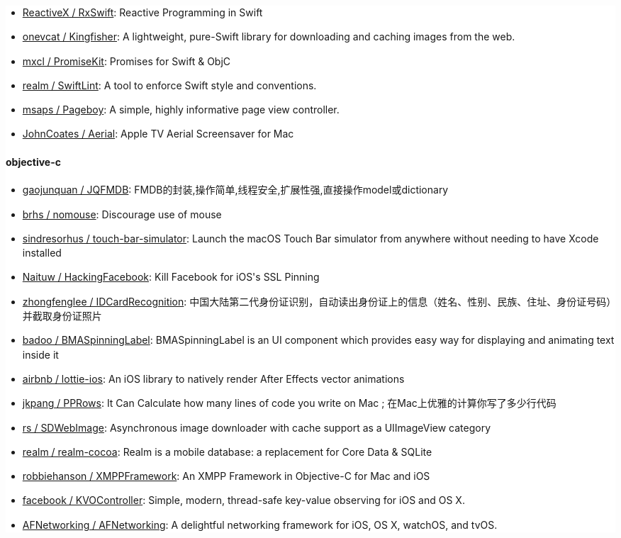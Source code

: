 * [ReactiveX / RxSwift](https://github.com/ReactiveX/RxSwift): 
        Reactive Programming in Swift
      
* [onevcat / Kingfisher](https://github.com/onevcat/Kingfisher): 
        A lightweight, pure-Swift library for downloading and caching images from the web.
      
* [mxcl / PromiseKit](https://github.com/mxcl/PromiseKit): 
        Promises for Swift & ObjC
      
* [realm / SwiftLint](https://github.com/realm/SwiftLint): 
        A tool to enforce Swift style and conventions.
      
* [msaps / Pageboy](https://github.com/msaps/Pageboy): 
        A simple, highly informative page view controller.
      
* [JohnCoates / Aerial](https://github.com/JohnCoates/Aerial): 
        Apple TV Aerial Screensaver for Mac
      

#### objective-c
* [gaojunquan / JQFMDB](https://github.com/gaojunquan/JQFMDB): 
        FMDB的封装,操作简单,线程安全,扩展性强,直接操作model或dictionary
      
* [brhs / nomouse](https://github.com/brhs/nomouse): 
        Discourage use of mouse
      
* [sindresorhus / touch-bar-simulator](https://github.com/sindresorhus/touch-bar-simulator): 
        Launch the macOS Touch Bar simulator from anywhere without needing to have Xcode installed
      
* [Naituw / HackingFacebook](https://github.com/Naituw/HackingFacebook): 
        Kill Facebook for iOS's SSL Pinning
      
* [zhongfenglee / IDCardRecognition](https://github.com/zhongfenglee/IDCardRecognition): 
        中国大陆第二代身份证识别，自动读出身份证上的信息（姓名、性别、民族、住址、身份证号码）并截取身份证照片
      
* [badoo / BMASpinningLabel](https://github.com/badoo/BMASpinningLabel): 
        BMASpinningLabel is an UI component which provides easy way for displaying and animating text inside it
      
* [airbnb / lottie-ios](https://github.com/airbnb/lottie-ios): 
        An iOS library to natively render After Effects vector animations
      
* [jkpang / PPRows](https://github.com/jkpang/PPRows): 
        It Can Calculate how many lines of code you write on Mac ; 在Mac上优雅的计算你写了多少行代码
      
* [rs / SDWebImage](https://github.com/rs/SDWebImage): 
        Asynchronous image downloader with cache support as a UIImageView category
      
* [realm / realm-cocoa](https://github.com/realm/realm-cocoa): 
        Realm is a mobile database: a replacement for Core Data & SQLite
      
* [robbiehanson / XMPPFramework](https://github.com/robbiehanson/XMPPFramework): 
        An XMPP Framework in Objective-C for Mac and iOS
      
* [facebook / KVOController](https://github.com/facebook/KVOController): 
        Simple, modern, thread-safe key-value observing for iOS and OS X.
      
* [AFNetworking / AFNetworking](https://github.com/AFNetworking/AFNetworking): 
        A delightful networking framework for iOS, OS X, watchOS, and tvOS.
      